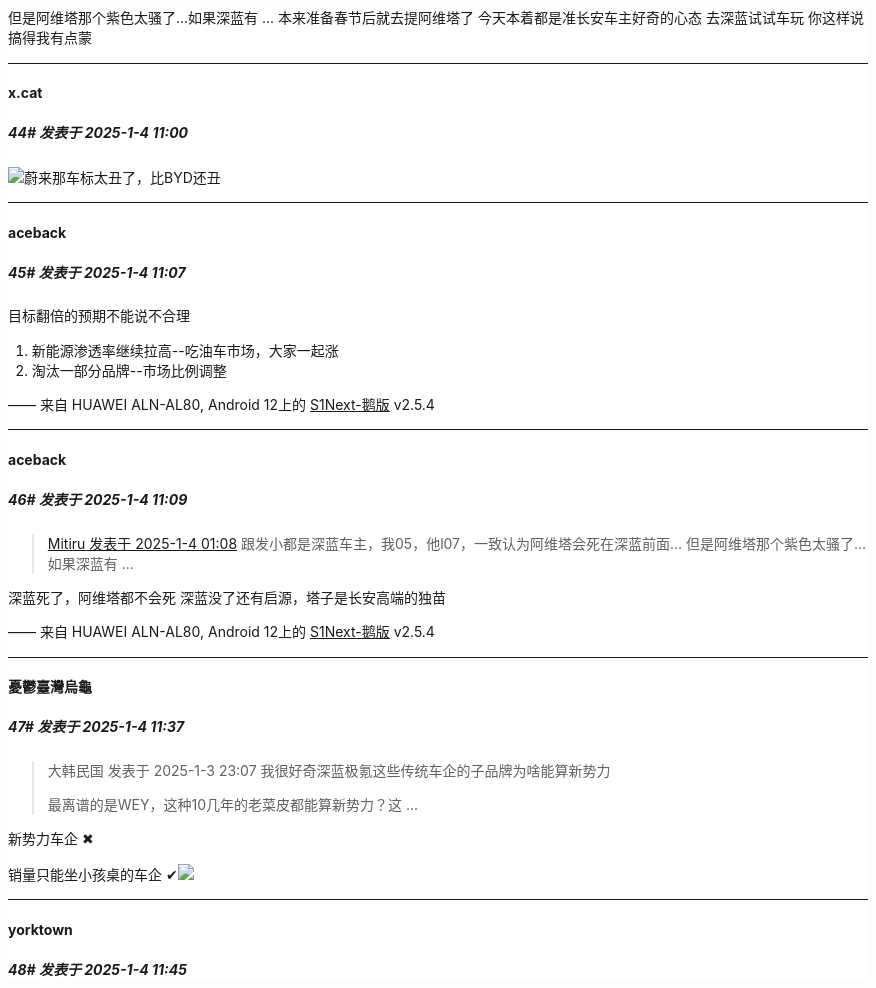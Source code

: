 但是阿维塔那个紫色太骚了…如果深蓝有 ...</blockquote>
本来准备春节后就去提阿维塔了 今天本着都是准长安车主好奇的心态 去深蓝试试车玩 你这样说搞得我有点蒙 


*****

####  x.cat  
##### 44#       发表于 2025-1-4 11:00

<img src="https://static.saraba1st.com/image/smiley/face2017/002.png" referrerpolicy="no-referrer">蔚来那车标太丑了，比BYD还丑


*****

####  aceback  
##### 45#       发表于 2025-1-4 11:07

目标翻倍的预期不能说不合理
1. 新能源渗透率继续拉高--吃油车市场，大家一起涨
2. 淘汰一部分品牌--市场比例调整

—— 来自 HUAWEI ALN-AL80, Android 12上的 [S1Next-鹅版](https://github.com/ykrank/S1-Next/releases) v2.5.4

*****

####  aceback  
##### 46#       发表于 2025-1-4 11:09

<blockquote><a href="httphttps://bbs.saraba1st.com/2b/forum.php?mod=redirect&amp;goto=findpost&amp;pid=67099286&amp;ptid=2236566" target="_blank">Mitiru 发表于 2025-1-4 01:08</a>
跟发小都是深蓝车主，我05，他l07，一致认为阿维塔会死在深蓝前面…
但是阿维塔那个紫色太骚了…如果深蓝有 ...</blockquote>
深蓝死了，阿维塔都不会死
深蓝没了还有启源，塔子是长安高端的独苗

—— 来自 HUAWEI ALN-AL80, Android 12上的 [S1Next-鹅版](https://github.com/ykrank/S1-Next/releases) v2.5.4


*****

####  憂鬱臺灣烏龜  
##### 47#       发表于 2025-1-4 11:37

<blockquote>大韩民国 发表于 2025-1-3 23:07
我很好奇深蓝极氪这些传统车企的子品牌为啥能算新势力

最离谱的是WEY，这种10几年的老菜皮都能算新势力？这 ...</blockquote>
新势力车企 ✖

销量只能坐小孩桌的车企 ✔<img src="https://static.saraba1st.com/image/smiley/face2017/067.png" referrerpolicy="no-referrer">


*****

####  yorktown  
##### 48#       发表于 2025-1-4 11:45
